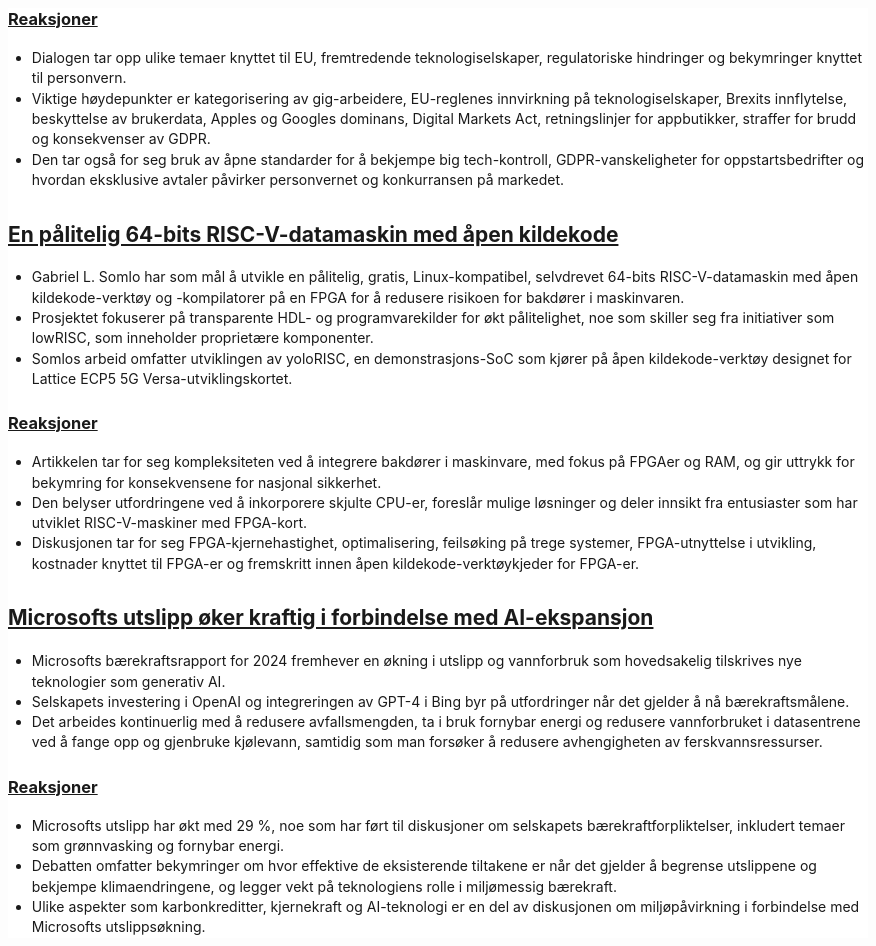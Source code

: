 ### [Reaksjoner](https://news.ycombinator.com/item?id=40404296)

- Dialogen tar opp ulike temaer knyttet til EU, fremtredende teknologiselskaper, regulatoriske hindringer og bekymringer knyttet til personvern.
- Viktige høydepunkter er kategorisering av gig-arbeidere, EU-reglenes innvirkning på teknologiselskaper, Brexits innflytelse, beskyttelse av brukerdata, Apples og Googles dominans, Digital Markets Act, retningslinjer for appbutikker, straffer for brudd og konsekvenser av GDPR.
- Den tar også for seg bruk av åpne standarder for å bekjempe big tech-kontroll, GDPR-vanskeligheter for oppstartsbedrifter og hvordan eksklusive avtaler påvirker personvernet og konkurransen på markedet.

## [En pålitelig 64-bits RISC-V-datamaskin med åpen kildekode](https://www.contrib.andrew.cmu.edu/~somlo/BTCP/)

- Gabriel L. Somlo har som mål å utvikle en pålitelig, gratis, Linux-kompatibel, selvdrevet 64-bits RISC-V-datamaskin med åpen kildekode-verktøy og -kompilatorer på en FPGA for å redusere risikoen for bakdører i maskinvaren.
- Prosjektet fokuserer på transparente HDL- og programvarekilder for økt pålitelighet, noe som skiller seg fra initiativer som lowRISC, som inneholder proprietære komponenter.
- Somlos arbeid omfatter utviklingen av yoloRISC, en demonstrasjons-SoC som kjører på åpen kildekode-verktøy designet for Lattice ECP5 5G Versa-utviklingskortet.

### [Reaksjoner](https://news.ycombinator.com/item?id=40399987)

- Artikkelen tar for seg kompleksiteten ved å integrere bakdører i maskinvare, med fokus på FPGAer og RAM, og gir uttrykk for bekymring for konsekvensene for nasjonal sikkerhet.
- Den belyser utfordringene ved å inkorporere skjulte CPU-er, foreslår mulige løsninger og deler innsikt fra entusiaster som har utviklet RISC-V-maskiner med FPGA-kort.
- Diskusjonen tar for seg FPGA-kjernehastighet, optimalisering, feilsøking på trege systemer, FPGA-utnyttelse i utvikling, kostnader knyttet til FPGA-er og fremskritt innen åpen kildekode-verktøykjeder for FPGA-er.

## [Microsofts utslipp øker kraftig i forbindelse med AI-ekspansjon](https://www.pcmag.com/news/microsofts-emissions-spike-29-as-ai-gobbles-up-resources)

- Microsofts bærekraftsrapport for 2024 fremhever en økning i utslipp og vannforbruk som hovedsakelig tilskrives nye teknologier som generativ AI.
- Selskapets investering i OpenAI og integreringen av GPT-4 i Bing byr på utfordringer når det gjelder å nå bærekraftsmålene.
- Det arbeides kontinuerlig med å redusere avfallsmengden, ta i bruk fornybar energi og redusere vannforbruket i datasentrene ved å fange opp og gjenbruke kjølevann, samtidig som man forsøker å redusere avhengigheten av ferskvannsressurser.

### [Reaksjoner](https://news.ycombinator.com/item?id=40403524)

- Microsofts utslipp har økt med 29 %, noe som har ført til diskusjoner om selskapets bærekraftforpliktelser, inkludert temaer som grønnvasking og fornybar energi.
- Debatten omfatter bekymringer om hvor effektive de eksisterende tiltakene er når det gjelder å begrense utslippene og bekjempe klimaendringene, og legger vekt på teknologiens rolle i miljømessig bærekraft.
- Ulike aspekter som karbonkreditter, kjernekraft og AI-teknologi er en del av diskusjonen om miljøpåvirkning i forbindelse med Microsofts utslippsøkning.
